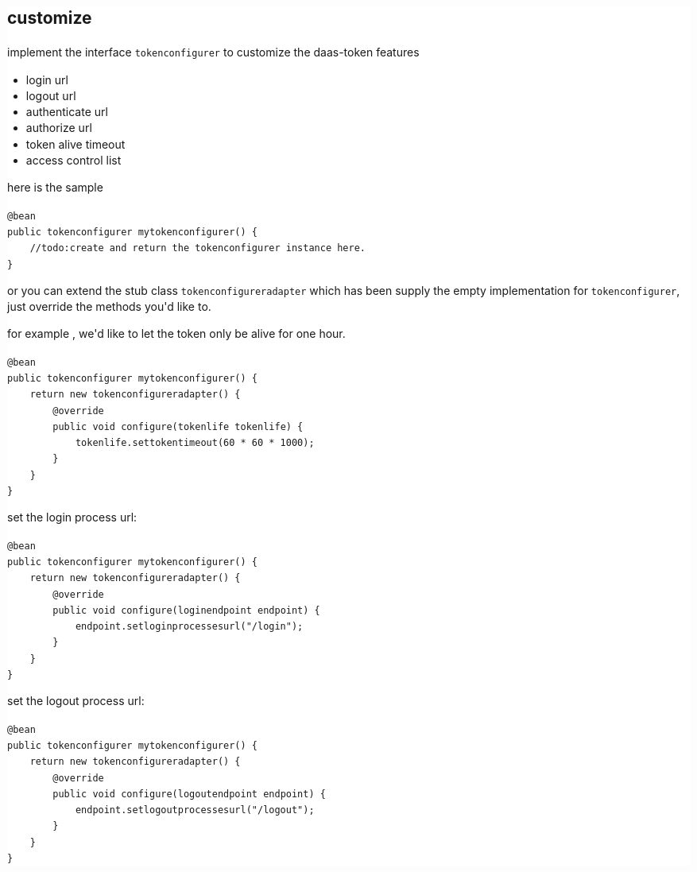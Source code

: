 ## customize

implement the interface `tokenconfigurer` to customize the daas-token features

* login url 
* logout url
* authenticate url
* authorize url
* token alive timeout
* access control list

here is the sample 

    @bean
    public tokenconfigurer mytokenconfigurer() {
        //todo:create and return the tokenconfigurer instance here.
    }

or you can extend the stub class `tokenconfigureradapter` which has been supply the empty implementation for `tokenconfigurer`,
just override the methods you'd like to.

for example , we'd like to let the token only be alive for one hour.

    @bean
    public tokenconfigurer mytokenconfigurer() {
        return new tokenconfigureradapter() {
            @override
            public void configure(tokenlife tokenlife) {
                tokenlife.settokentimeout(60 * 60 * 1000);
            }
        }
    }

set the login process url:

    @bean
    public tokenconfigurer mytokenconfigurer() {
        return new tokenconfigureradapter() {
            @override
            public void configure(loginendpoint endpoint) {
                endpoint.setloginprocessesurl("/login");
            }
        }
    }
    

set the logout process url:

    @bean
    public tokenconfigurer mytokenconfigurer() {
        return new tokenconfigureradapter() {
            @override
            public void configure(logoutendpoint endpoint) {
                endpoint.setlogoutprocessesurl("/logout");
            }
        }
    }
